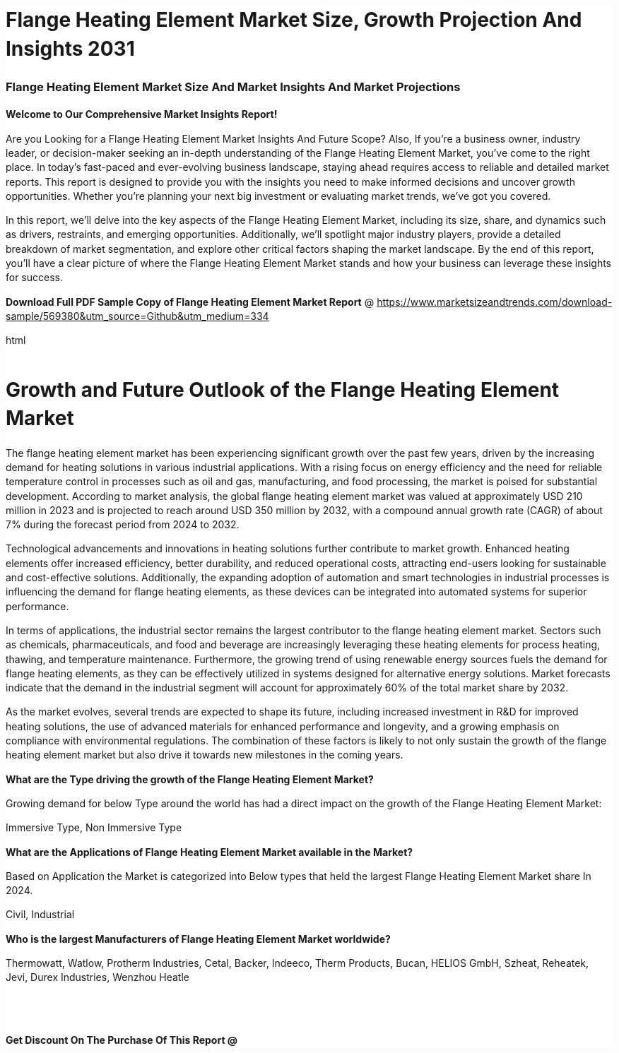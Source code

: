 <h1> Flange Heating Element Market Size, Growth Projection And Insights 2031</h1><div class="" data-test-id=""><h3><span class="">Flange Heating Element Market Size And Market Insights And Market Projections</span></h3></div><div class="" data-test-id=""><p><strong>Welcome to Our Comprehensive Market Insights Report!</strong></p><p>Are you Looking for a Flange Heating Element Market Insights And Future Scope? Also, If you&rsquo;re a business owner, industry leader, or decision-maker seeking an in-depth understanding of the Flange Heating Element Market, you&rsquo;ve come to the right place. In today&rsquo;s fast-paced and ever-evolving business landscape, staying ahead requires access to reliable and detailed market reports. This report is designed to provide you with the insights you need to make informed decisions and uncover growth opportunities. Whether you&rsquo;re planning your next big investment or evaluating market trends, we&rsquo;ve got you covered.</p><p>In this report, we&rsquo;ll delve into the key aspects of the Flange Heating Element Market, including its size, share, and dynamics such as drivers, restraints, and emerging opportunities. Additionally, we&rsquo;ll spotlight major industry players, provide a detailed breakdown of market segmentation, and explore other critical factors shaping the market landscape. By the end of this report, you&rsquo;ll have a clear picture of where the Flange Heating Element Market stands and how your business can leverage these insights for success.</p><p><strong>Download Full PDF Sample Copy of Flange Heating Element Market Report</strong> @ <a href="https://www.marketsizeandtrends.com/download-sample/569380&utm_source=Github&utm_medium=334" target="_blank">https://www.marketsizeandtrends.com/download-sample/569380&utm_source=Github&utm_medium=334</a></p></div><div class="" data-test-id=""><p><span class="">html<!DOCTYPE html><html lang="en"><head> <meta charset="UTF-8"> <meta name="viewport" content="width=device-width, initial-scale=1.0"> <title>Flange Heating Element Market Analysis</title></head><body> <h1>Growth and Future Outlook of the Flange Heating Element Market</h1> <p>The flange heating element market has been experiencing significant growth over the past few years, driven by the increasing demand for heating solutions in various industrial applications. With a rising focus on energy efficiency and the need for reliable temperature control in processes such as oil and gas, manufacturing, and food processing, the market is poised for substantial development. According to market analysis, the global flange heating element market was valued at approximately USD 210 million in 2023 and is projected to reach around USD 350 million by 2032, with a compound annual growth rate (CAGR) of about 7% during the forecast period from 2024 to 2032.</p> <p>Technological advancements and innovations in heating solutions further contribute to market growth. Enhanced heating elements offer increased efficiency, better durability, and reduced operational costs, attracting end-users looking for sustainable and cost-effective solutions. Additionally, the expanding adoption of automation and smart technologies in industrial processes is influencing the demand for flange heating elements, as these devices can be integrated into automated systems for superior performance.</p> <p></p> <p>In terms of applications, the industrial sector remains the largest contributor to the flange heating element market. Sectors such as chemicals, pharmaceuticals, and food and beverage are increasingly leveraging these heating elements for process heating, thawing, and temperature maintenance. Furthermore, the growing trend of using renewable energy sources fuels the demand for flange heating elements, as they can be effectively utilized in systems designed for alternative energy solutions. Market forecasts indicate that the demand in the industrial segment will account for approximately 60% of the total market share by 2032.</p> <p>As the market evolves, several trends are expected to shape its future, including increased investment in R&D for improved heating solutions, the use of advanced materials for enhanced performance and longevity, and a growing emphasis on compliance with environmental regulations. The combination of these factors is likely to not only sustain the growth of the flange heating element market but also drive it towards new milestones in the coming years.</p> </body></html></span></p><p><strong><span class="">What are the&nbsp;Type driving the growth of the Flange Heating Element Market?</span></strong></p></div><div class="" data-test-id=""><p><span class="">Growing demand for below Type around the world has had a direct impact on the growth of the Flange Heating Element Market:</span></p></div><div class="" data-test-id=""><p>Immersive Type, Non Immersive Type</p><p><span class=""><strong>What are the&nbsp;Applications&nbsp;of Flange Heating Element Market available in the Market?</strong></span></p></div><div class="" data-test-id=""><p><span class="">Based on Application the Market is categorized into Below types that held the largest Flange Heating Element Market share In 2024.</span></p></div><div class="" data-test-id=""><p><span class="">Civil, Industrial</span></p><p><span class=""><strong>Who is the largest Manufacturers of Flange Heating Element Market worldwide?</strong></span></p></div><div class="" data-test-id=""><p><span class="">Thermowatt, Watlow, Protherm Industries, Cetal, Backer, Indeeco, Therm Products, Bucan, HELIOS GmbH, Szheat, Reheatek, Jevi, Durex Industries, Wenzhou Heatle</span></p></div><div class="" data-test-id="">&nbsp;</div><div class="" data-test-id="">&nbsp;</div><div class="" data-test-id=""><p><span class=""><strong>Get Discount On The Purchase Of This Report @</strong>